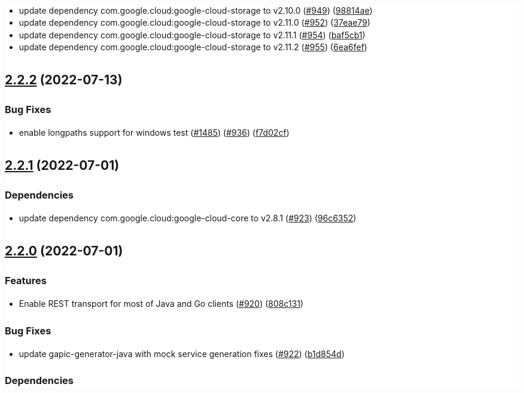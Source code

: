 * update dependency com.google.cloud:google-cloud-storage to v2.10.0 ([#949](https://github.com/googleapis/java-video-intelligence/issues/949)) ([98814ae](https://github.com/googleapis/java-video-intelligence/commit/98814aeeea3afb9a09125b4af6d8d4f61c2e78fc))
* update dependency com.google.cloud:google-cloud-storage to v2.11.0 ([#952](https://github.com/googleapis/java-video-intelligence/issues/952)) ([37eae79](https://github.com/googleapis/java-video-intelligence/commit/37eae79d4cba0e46f6477525eb069fbc15126d52))
* update dependency com.google.cloud:google-cloud-storage to v2.11.1 ([#954](https://github.com/googleapis/java-video-intelligence/issues/954)) ([baf5cb1](https://github.com/googleapis/java-video-intelligence/commit/baf5cb13b3b5a178dc3d81d491d39fe6de6b55a6))
* update dependency com.google.cloud:google-cloud-storage to v2.11.2 ([#955](https://github.com/googleapis/java-video-intelligence/issues/955)) ([6ea6fef](https://github.com/googleapis/java-video-intelligence/commit/6ea6fefbc765e7caddbe03bcd2ed633d0720055b))

## [2.2.2](https://github.com/googleapis/java-video-intelligence/compare/v2.2.1...v2.2.2) (2022-07-13)


### Bug Fixes

* enable longpaths support for windows test ([#1485](https://github.com/googleapis/java-video-intelligence/issues/1485)) ([#936](https://github.com/googleapis/java-video-intelligence/issues/936)) ([f7d02cf](https://github.com/googleapis/java-video-intelligence/commit/f7d02cf9cefb928171eaf577de3abb53951956c7))

## [2.2.1](https://github.com/googleapis/java-video-intelligence/compare/v2.2.0...v2.2.1) (2022-07-01)


### Dependencies

* update dependency com.google.cloud:google-cloud-core to v2.8.1 ([#923](https://github.com/googleapis/java-video-intelligence/issues/923)) ([96c6352](https://github.com/googleapis/java-video-intelligence/commit/96c635201497b1b149637e01762c6fc8d821462d))

## [2.2.0](https://github.com/googleapis/java-video-intelligence/compare/v2.1.0...v2.2.0) (2022-07-01)


### Features

* Enable REST transport for most of Java and Go clients ([#920](https://github.com/googleapis/java-video-intelligence/issues/920)) ([808c131](https://github.com/googleapis/java-video-intelligence/commit/808c131cd11cdfeaa2a63073dad2977646cd30ef))


### Bug Fixes

* update gapic-generator-java with mock service generation fixes ([#922](https://github.com/googleapis/java-video-intelligence/issues/922)) ([b1d854d](https://github.com/googleapis/java-video-intelligence/commit/b1d854d364902a3b30ec204ff9909ad04af15b16))


### Dependencies
